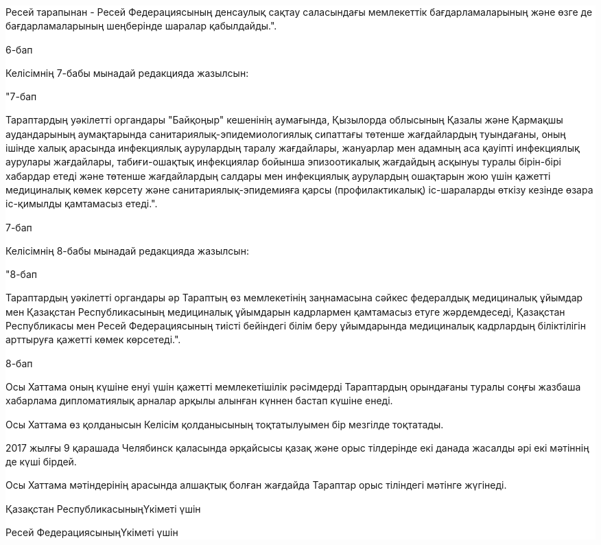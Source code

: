 Ресей тарапынан - Ресей Федерациясының денсаулық сақтау саласындағы мемлекеттік бағдарламаларының және өзге де бағдарламаларының шеңберінде шаралар қабылдайды.".

6-бап

Келісімнің 7-бабы мынадай редакцияда жазылсын:

"7-бап

Тараптардың уәкілетті органдары "Байқоңыр" кешенінің аумағында, Қызылорда облысының Қазалы және Қармақшы аудандарының аумақтарында санитариялық-эпидемиологиялық сипаттағы төтенше жағдайлардың туындағаны, оның ішінде халық арасында инфекциялық аурулардың таралу жағдайлары, жануарлар мен адамның аса қауіпті инфекциялық аурулары жағдайлары, табиғи-ошақтық инфекциялар бойынша эпизоотикалық жағдайдың асқынуы туралы бірін-бірі хабардар етеді және төтенше жағдайлардың салдары мен инфекциялық аурулардың ошақтарын жою үшін қажетті медициналық көмек көрсету және санитариялық-эпидемияға қарсы (профилактикалық) іс-шараларды өткізу кезінде өзара іс-қимылды қамтамасыз етеді.".

7-бап

Келісімнің 8-бабы мынадай редакцияда жазылсын:

"8-бап

Тараптардың уәкілетті органдары әр Тараптың өз мемлекетінің заңнамасына сәйкес федералдық медициналық ұйымдар мен Қазақстан Республикасының медициналық ұйымдарын кадрлармен қамтамасыз етуге жәрдемдеседі, Қазақстан Республикасы мен Ресей Федерациясының тиісті бейіндегі білім беру ұйымдарында медициналық кадрлардың біліктілігін арттыруға қажетті көмек көрсетеді.".

8-бап

Осы Хаттама оның күшіне енуі үшін қажетті мемлекетішілік рәсімдерді Тараптардың орындағаны туралы соңғы жазбаша хабарлама дипломатиялық арналар арқылы алынған күннен бастап күшіне енеді.

Осы Хаттама өз қолданысын Келісім қолданысының тоқтатылуымен бір мезгілде тоқтатады.

2017 жылғы 9 қарашада Челябинск қаласында әрқайсысы қазақ және орыс тілдерінде екі данада жасалды әрі екі мәтіннің де күші бірдей.

Осы Хаттама мәтіндерінің арасында алшақтық болған жағдайда Тараптар орыс тіліндегі мәтінге жүгінеді.

Қазақстан РеспубликасыныңҮкіметі үшін

Ресей ФедерациясыныңҮкіметі үшін

